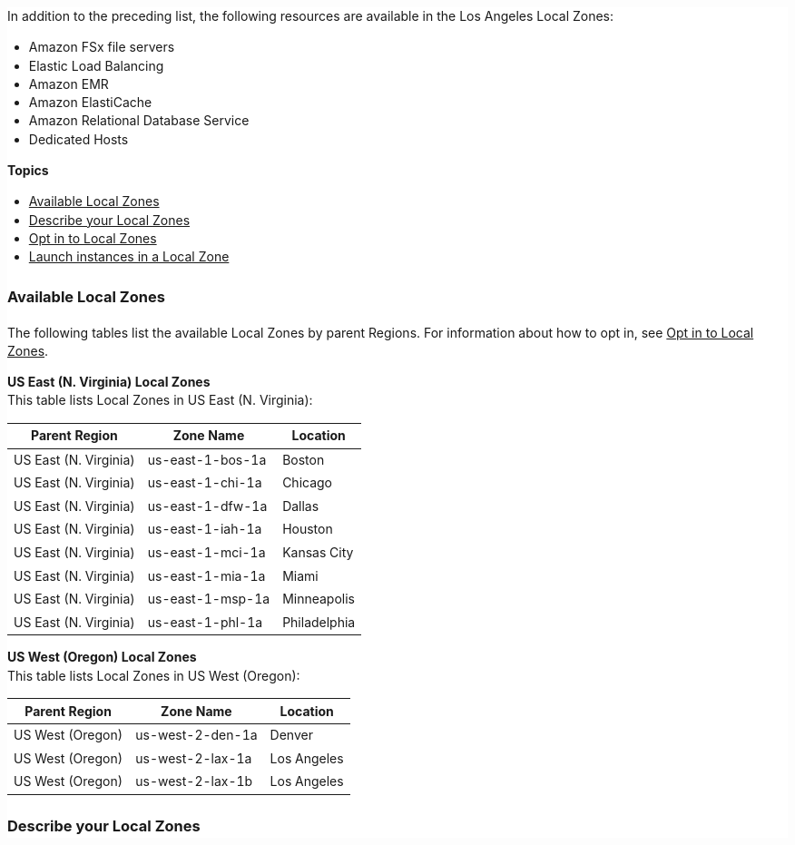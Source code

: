 In addition to the preceding list, the following resources are available in the Los Angeles Local Zones: 
+ Amazon FSx file servers
+ Elastic Load Balancing
+ Amazon EMR
+ Amazon ElastiCache
+ Amazon Relational Database Service
+ Dedicated Hosts

**Topics**
+ [Available Local Zones](#local-zones-available)
+ [Describe your Local Zones](#local-zones-describe)
+ [Opt in to Local Zones](#opt-in-local-zone)
+ [Launch instances in a Local Zone](#local-zones-launching)

### Available Local Zones<a name="local-zones-available"></a>

The following tables list the available Local Zones by parent Regions\. For information about how to opt in, see [Opt in to Local Zones](#opt-in-local-zone)\.

**US East \(N\. Virginia\) Local Zones**  
This table lists Local Zones in US East \(N\. Virginia\):


| Parent Region | Zone Name | Location | 
| --- | --- | --- | 
| US East \(N\. Virginia\) | us\-east\-1\-bos\-1a | Boston | 
| US East \(N\. Virginia\) | us\-east\-1\-chi\-1a | Chicago | 
| US East \(N\. Virginia\) | us\-east\-1\-dfw\-1a | Dallas | 
| US East \(N\. Virginia\) | us\-east\-1\-iah\-1a | Houston | 
| US East \(N\. Virginia\) | us\-east\-1\-mci\-1a | Kansas City | 
| US East \(N\. Virginia\) | us\-east\-1\-mia\-1a | Miami | 
| US East \(N\. Virginia\) | us\-east\-1\-msp\-1a | Minneapolis | 
| US East \(N\. Virginia\) | us\-east\-1\-phl\-1a | Philadelphia | 

**US West \(Oregon\) Local Zones**  
This table lists Local Zones in US West \(Oregon\):


| Parent Region | Zone Name | Location | 
| --- | --- | --- | 
| US West \(Oregon\) | us\-west\-2\-den\-1a | Denver | 
| US West \(Oregon\) | us\-west\-2\-lax\-1a | Los Angeles | 
| US West \(Oregon\) | us\-west\-2\-lax\-1b | Los Angeles | 

### Describe your Local Zones<a name="local-zones-describe"></a>
